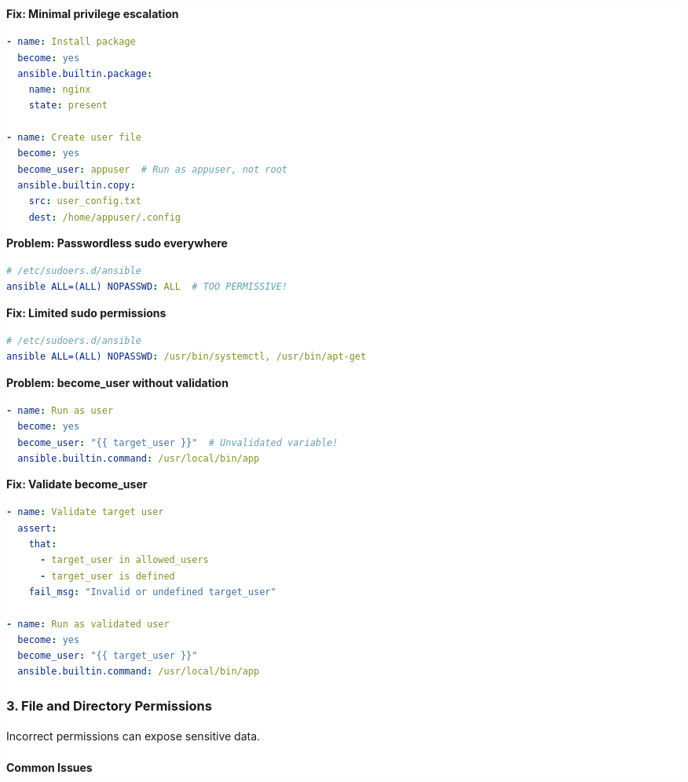 **Fix: Minimal privilege escalation**
```yaml
- name: Install package
  become: yes
  ansible.builtin.package:
    name: nginx
    state: present

- name: Create user file
  become: yes
  become_user: appuser  # Run as appuser, not root
  ansible.builtin.copy:
    src: user_config.txt
    dest: /home/appuser/.config
```

**Problem: Passwordless sudo everywhere**
```yaml
# /etc/sudoers.d/ansible
ansible ALL=(ALL) NOPASSWD: ALL  # TOO PERMISSIVE!
```

**Fix: Limited sudo permissions**
```yaml
# /etc/sudoers.d/ansible
ansible ALL=(ALL) NOPASSWD: /usr/bin/systemctl, /usr/bin/apt-get
```

**Problem: become_user without validation**
```yaml
- name: Run as user
  become: yes
  become_user: "{{ target_user }}"  # Unvalidated variable!
  ansible.builtin.command: /usr/local/bin/app
```

**Fix: Validate become_user**
```yaml
- name: Validate target user
  assert:
    that:
      - target_user in allowed_users
      - target_user is defined
    fail_msg: "Invalid or undefined target_user"

- name: Run as validated user
  become: yes
  become_user: "{{ target_user }}"
  ansible.builtin.command: /usr/local/bin/app
```

### 3. File and Directory Permissions

Incorrect permissions can expose sensitive data.

#### Common Issues
